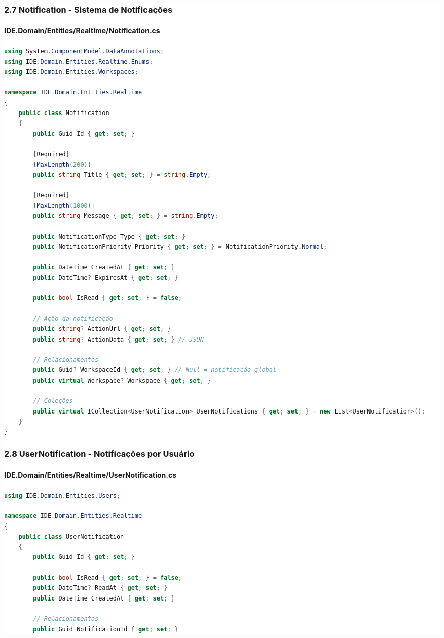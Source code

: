 ### 2.7 Notification - Sistema de Notificações

#### IDE.Domain/Entities/Realtime/Notification.cs
```csharp
using System.ComponentModel.DataAnnotations;
using IDE.Domain.Entities.Realtime.Enums;
using IDE.Domain.Entities.Workspaces;

namespace IDE.Domain.Entities.Realtime
{
    public class Notification
    {
        public Guid Id { get; set; }
        
        [Required]
        [MaxLength(200)]
        public string Title { get; set; } = string.Empty;
        
        [Required]
        [MaxLength(1000)]
        public string Message { get; set; } = string.Empty;
        
        public NotificationType Type { get; set; }
        public NotificationPriority Priority { get; set; } = NotificationPriority.Normal;
        
        public DateTime CreatedAt { get; set; }
        public DateTime? ExpiresAt { get; set; }
        
        public bool IsRead { get; set; } = false;
        
        // Ação da notificação
        public string? ActionUrl { get; set; }
        public string? ActionData { get; set; } // JSON
        
        // Relacionamentos
        public Guid? WorkspaceId { get; set; } // Null = notificação global
        public virtual Workspace? Workspace { get; set; }
        
        // Coleções
        public virtual ICollection<UserNotification> UserNotifications { get; set; } = new List<UserNotification>();
    }
}
```

### 2.8 UserNotification - Notificações por Usuário

#### IDE.Domain/Entities/Realtime/UserNotification.cs
```csharp
using IDE.Domain.Entities.Users;

namespace IDE.Domain.Entities.Realtime
{
    public class UserNotification
    {
        public Guid Id { get; set; }
        
        public bool IsRead { get; set; } = false;
        public DateTime? ReadAt { get; set; }
        public DateTime CreatedAt { get; set; }
        
        // Relacionamentos
        public Guid NotificationId { get; set; }
```
